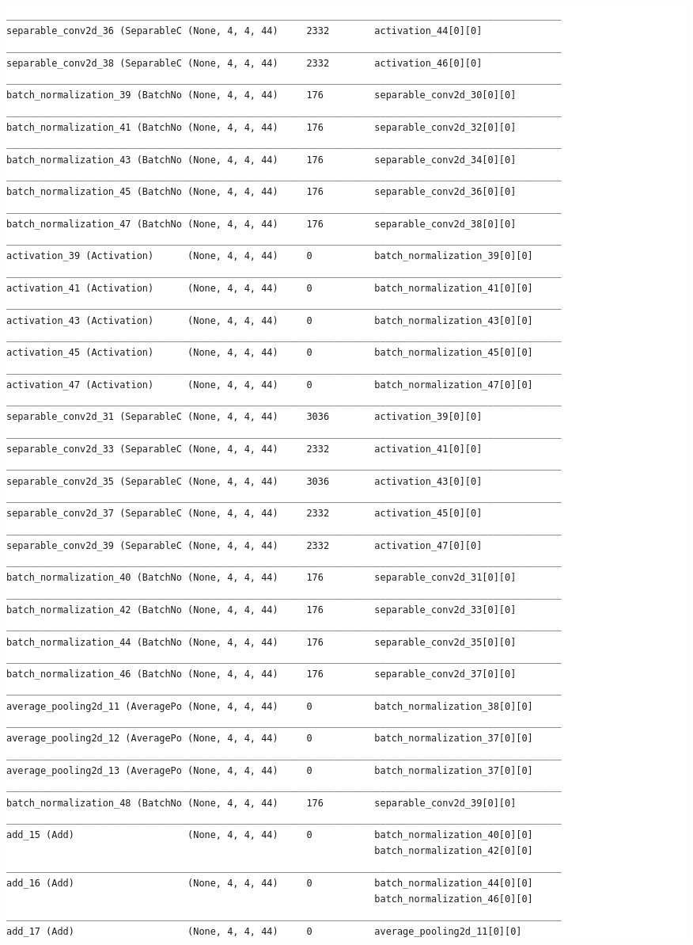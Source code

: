     __________________________________________________________________________________________________
    separable_conv2d_36 (SeparableC (None, 4, 4, 44)     2332        activation_44[0][0]              
    __________________________________________________________________________________________________
    separable_conv2d_38 (SeparableC (None, 4, 4, 44)     2332        activation_46[0][0]              
    __________________________________________________________________________________________________
    batch_normalization_39 (BatchNo (None, 4, 4, 44)     176         separable_conv2d_30[0][0]        
    __________________________________________________________________________________________________
    batch_normalization_41 (BatchNo (None, 4, 4, 44)     176         separable_conv2d_32[0][0]        
    __________________________________________________________________________________________________
    batch_normalization_43 (BatchNo (None, 4, 4, 44)     176         separable_conv2d_34[0][0]        
    __________________________________________________________________________________________________
    batch_normalization_45 (BatchNo (None, 4, 4, 44)     176         separable_conv2d_36[0][0]        
    __________________________________________________________________________________________________
    batch_normalization_47 (BatchNo (None, 4, 4, 44)     176         separable_conv2d_38[0][0]        
    __________________________________________________________________________________________________
    activation_39 (Activation)      (None, 4, 4, 44)     0           batch_normalization_39[0][0]     
    __________________________________________________________________________________________________
    activation_41 (Activation)      (None, 4, 4, 44)     0           batch_normalization_41[0][0]     
    __________________________________________________________________________________________________
    activation_43 (Activation)      (None, 4, 4, 44)     0           batch_normalization_43[0][0]     
    __________________________________________________________________________________________________
    activation_45 (Activation)      (None, 4, 4, 44)     0           batch_normalization_45[0][0]     
    __________________________________________________________________________________________________
    activation_47 (Activation)      (None, 4, 4, 44)     0           batch_normalization_47[0][0]     
    __________________________________________________________________________________________________
    separable_conv2d_31 (SeparableC (None, 4, 4, 44)     3036        activation_39[0][0]              
    __________________________________________________________________________________________________
    separable_conv2d_33 (SeparableC (None, 4, 4, 44)     2332        activation_41[0][0]              
    __________________________________________________________________________________________________
    separable_conv2d_35 (SeparableC (None, 4, 4, 44)     3036        activation_43[0][0]              
    __________________________________________________________________________________________________
    separable_conv2d_37 (SeparableC (None, 4, 4, 44)     2332        activation_45[0][0]              
    __________________________________________________________________________________________________
    separable_conv2d_39 (SeparableC (None, 4, 4, 44)     2332        activation_47[0][0]              
    __________________________________________________________________________________________________
    batch_normalization_40 (BatchNo (None, 4, 4, 44)     176         separable_conv2d_31[0][0]        
    __________________________________________________________________________________________________
    batch_normalization_42 (BatchNo (None, 4, 4, 44)     176         separable_conv2d_33[0][0]        
    __________________________________________________________________________________________________
    batch_normalization_44 (BatchNo (None, 4, 4, 44)     176         separable_conv2d_35[0][0]        
    __________________________________________________________________________________________________
    batch_normalization_46 (BatchNo (None, 4, 4, 44)     176         separable_conv2d_37[0][0]        
    __________________________________________________________________________________________________
    average_pooling2d_11 (AveragePo (None, 4, 4, 44)     0           batch_normalization_38[0][0]     
    __________________________________________________________________________________________________
    average_pooling2d_12 (AveragePo (None, 4, 4, 44)     0           batch_normalization_37[0][0]     
    __________________________________________________________________________________________________
    average_pooling2d_13 (AveragePo (None, 4, 4, 44)     0           batch_normalization_37[0][0]     
    __________________________________________________________________________________________________
    batch_normalization_48 (BatchNo (None, 4, 4, 44)     176         separable_conv2d_39[0][0]        
    __________________________________________________________________________________________________
    add_15 (Add)                    (None, 4, 4, 44)     0           batch_normalization_40[0][0]     
                                                                     batch_normalization_42[0][0]     
    __________________________________________________________________________________________________
    add_16 (Add)                    (None, 4, 4, 44)     0           batch_normalization_44[0][0]     
                                                                     batch_normalization_46[0][0]     
    __________________________________________________________________________________________________
    add_17 (Add)                    (None, 4, 4, 44)     0           average_pooling2d_11[0][0]       